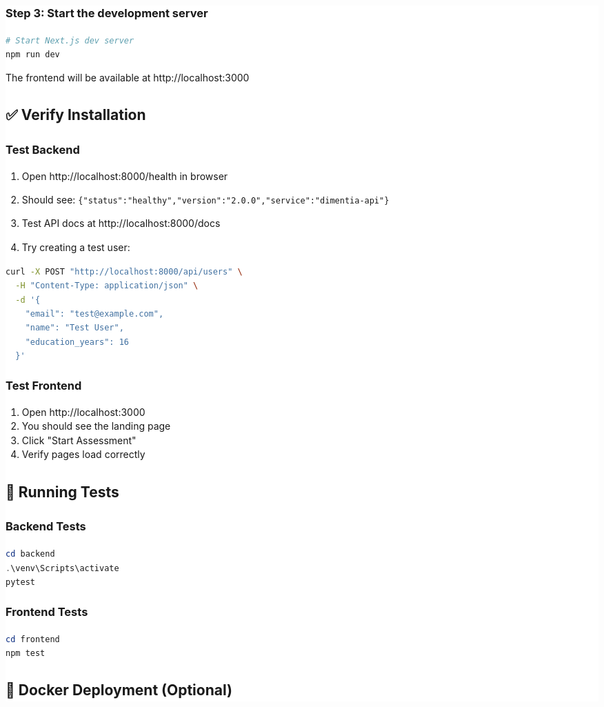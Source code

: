 ### Step 3: Start the development server

```powershell
# Start Next.js dev server
npm run dev
```

The frontend will be available at http://localhost:3000

## ✅ Verify Installation

### Test Backend

1. Open http://localhost:8000/health in browser
2. Should see: `{"status":"healthy","version":"2.0.0","service":"dimentia-api"}`

3. Test API docs at http://localhost:8000/docs
4. Try creating a test user:

```bash
curl -X POST "http://localhost:8000/api/users" \
  -H "Content-Type: application/json" \
  -d '{
    "email": "test@example.com",
    "name": "Test User",
    "education_years": 16
  }'
```

### Test Frontend

1. Open http://localhost:3000
2. You should see the landing page
3. Click "Start Assessment"
4. Verify pages load correctly

## 🧪 Running Tests

### Backend Tests

```powershell
cd backend
.\venv\Scripts\activate
pytest
```

### Frontend Tests

```powershell
cd frontend
npm test
```

## 🐳 Docker Deployment (Optional)
